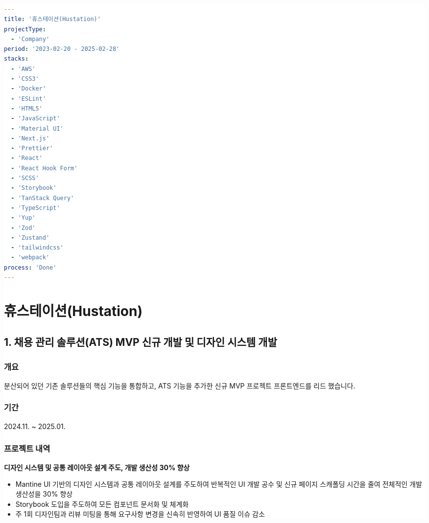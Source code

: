 ```yaml
---
title: '휴스테이션(Hustation)'
projectType:
  - 'Company'
period: '2023-02-20 - 2025-02-28'
stacks:
  - 'AWS'
  - 'CSS3'
  - 'Docker'
  - 'ESLint'
  - 'HTML5'
  - 'JavaScript'
  - 'Material UI'
  - 'Next.js'
  - 'Prettier'
  - 'React'
  - 'React Hook Form'
  - 'SCSS'
  - 'Storybook'
  - 'TanStack Query'
  - 'TypeScript'
  - 'Yup'
  - 'Zod'
  - 'Zustand'
  - 'tailwindcss'
  - 'webpack'
process: 'Done'
---
```


# 휴스테이션(Hustation)

## 1. 채용 관리 솔루션(ATS) MVP 신규 개발 및 디자인 시스템 개발

### 개요

분산되어 있던 기존 솔루션들의 핵심 기능을 통합하고, ATS 기능을 추가한 신규 MVP 프로젝트 프론트엔드를 리드 했습니다.

### 기간

2024.11. ~ 2025.01.

### **프로젝트 내역**

**디자인 시스템 및 공통 레이아웃 설계 주도, 개발 생산성 30% 향상**
  - Mantine UI 기반의 디자인 시스템과 공통 레이아웃 설계를 주도하여 반복적인 UI 개발 공수 및 신규 페이지 스캐폴딩 시간을 줄여 전체적인 개발 생산성을 30% 향상
  - Storybook 도입을 주도하여 모든 컴포넌트 문서화 및 체계화
  - 주 1회 디자인팀과 리뷰 미팅을 통해 요구사항 변경을 신속히 반영하여 UI 품질 이슈 감소
